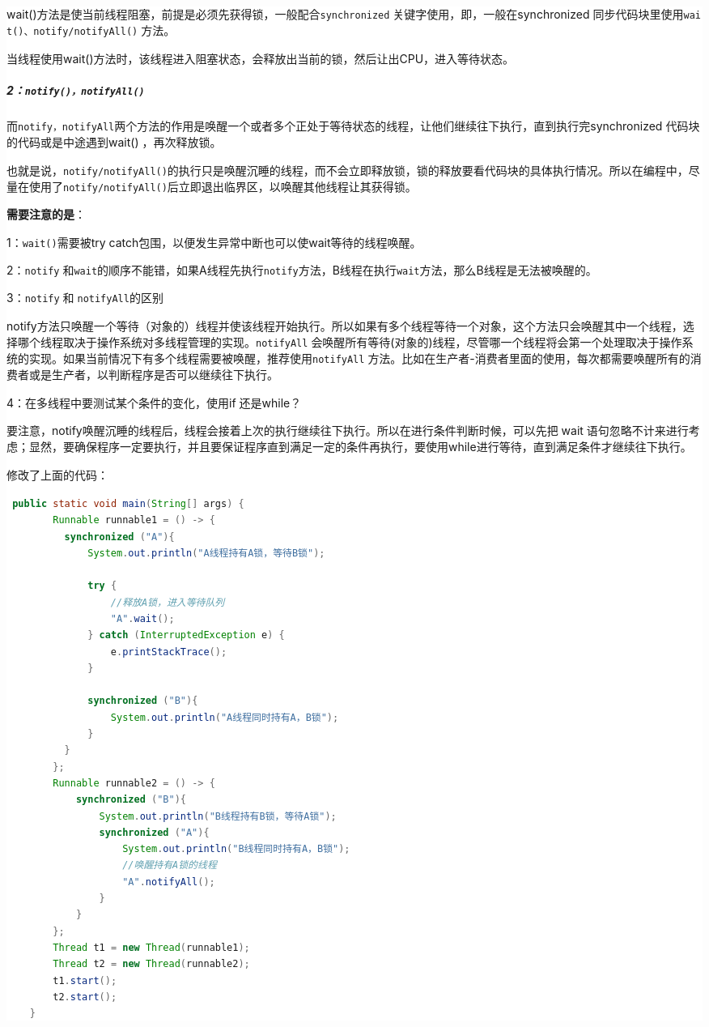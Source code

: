 wait()方法是使当前线程阻塞，前提是必须先获得锁，一般配合`synchronized` 关键字使用，即，一般在synchronized 同步代码块里使用`wait()、notify/notifyAll()` 方法。

当线程使用wait()方法时，该线程进入阻塞状态，会释放出当前的锁，然后让出CPU，进入等待状态。

##### 2：`notify()，notifyAll()`

而`notify，notifyAll`两个方法的作用是唤醒一个或者多个正处于等待状态的线程，让他们继续往下执行，直到执行完synchronized 代码块的代码或是中途遇到wait() ，再次释放锁。

也就是说，`notify/notifyAll()`的执行只是唤醒沉睡的线程，而不会立即释放锁，锁的释放要看代码块的具体执行情况。所以在编程中，尽量在使用了`notify/notifyAll()`后立即退出临界区，以唤醒其他线程让其获得锁。

**需要注意的是**：

1：`wait()`需要被try catch包围，以便发生异常中断也可以使wait等待的线程唤醒。

2：`notify` 和`wait`的顺序不能错，如果A线程先执行`notify`方法，B线程在执行`wait`方法，那么B线程是无法被唤醒的。

3：`notify` 和 `notifyAll`的区别

notify方法只唤醒一个等待（对象的）线程并使该线程开始执行。所以如果有多个线程等待一个对象，这个方法只会唤醒其中一个线程，选择哪个线程取决于操作系统对多线程管理的实现。`notifyAll` 会唤醒所有等待(对象的)线程，尽管哪一个线程将会第一个处理取决于操作系统的实现。如果当前情况下有多个线程需要被唤醒，推荐使用`notifyAll` 方法。比如在生产者-消费者里面的使用，每次都需要唤醒所有的消费者或是生产者，以判断程序是否可以继续往下执行。

4：在多线程中要测试某个条件的变化，使用if 还是while？

要注意，notify唤醒沉睡的线程后，线程会接着上次的执行继续往下执行。所以在进行条件判断时候，可以先把 wait 语句忽略不计来进行考虑；显然，要确保程序一定要执行，并且要保证程序直到满足一定的条件再执行，要使用while进行等待，直到满足条件才继续往下执行。

 修改了上面的代码：

```java
 public static void main(String[] args) {
        Runnable runnable1 = () -> {
          synchronized ("A"){
              System.out.println("A线程持有A锁，等待B锁");

              try {
                  //释放A锁，进入等待队列
                  "A".wait();
              } catch (InterruptedException e) {
                  e.printStackTrace();
              }

              synchronized ("B"){
                  System.out.println("A线程同时持有A，B锁");
              }
          }
        };
        Runnable runnable2 = () -> {
            synchronized ("B"){
                System.out.println("B线程持有B锁，等待A锁");
                synchronized ("A"){
                    System.out.println("B线程同时持有A，B锁");
                    //唤醒持有A锁的线程
                    "A".notifyAll();
                }
            }
        };
        Thread t1 = new Thread(runnable1);
        Thread t2 = new Thread(runnable2);
        t1.start();
        t2.start();
    }

```
